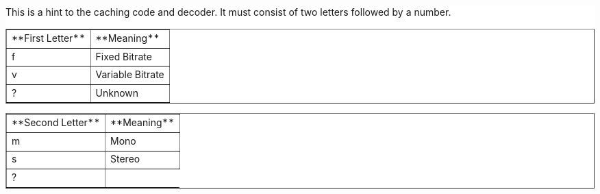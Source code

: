 This is a hint to the caching code and decoder. It must consist of two letters followed by a number.

<table id="Table4" cellspacing="1" cellpadding="1" border="1">
<tbody>
<tr>
<td>**First Letter**</td>

<td>**Meaning**</td>

</tr>

<tr>
<td>f</td>

<td>Fixed Bitrate</td>

</tr>

<tr>
<td>v</td>

<td>Variable Bitrate</td>

</tr>

<tr>
<td>?</td>

<td>Unknown</td>

</tr>

</tbody>

</table>

<table id="Table5" cellspacing="1" cellpadding="1" border="1">
<tbody>
<tr>
<td>**Second Letter**</td>

<td>**Meaning**</td>

</tr>

<tr>
<td>m</td>

<td>Mono</td>

</tr>

<tr>
<td>s</td>

<td>Stereo</td>

</tr>

<tr>
<td>?</td>
